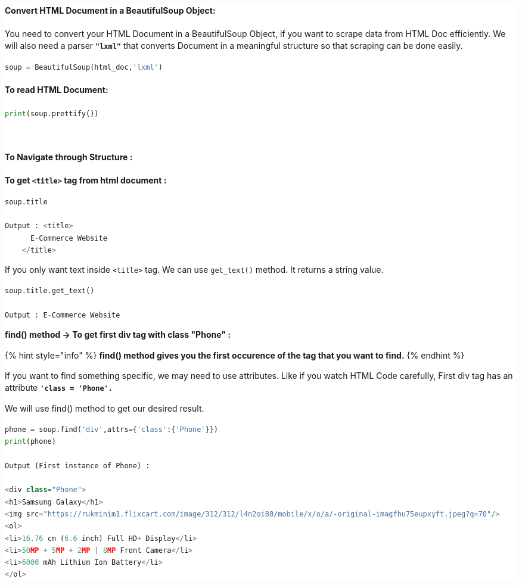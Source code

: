 ```python

```

#### Convert HTML Document in a BeautifulSoup Object:

You need to convert your HTML Document in a BeautifulSoup Object, if you want to scrape data from HTML Doc efficiently. We will also need a parser **`"lxml"`** that converts Document in a meaningful structure so that scraping can be done easily.

```python
soup = BeautifulSoup(html_doc,'lxml')
```

#### To read HTML Document:

```python
print(soup.prettify())
```

<figure><img src="https://2715416193-files.gitbook.io/~/files/v0/b/gitbook-x-prod.appspot.com/o/spaces%2FqrOwR7E0344TGTnSFHoL%2Fuploads%2FpxLw1jgDkr5QGbBgSZlm%2Fimage.png?alt=media&#x26;token=eef17d0f-df14-40cf-8551-8a183ec8ad1c" alt=""><figcaption></figcaption></figure>

#### To Navigate through Structure :

**To get `<title>` tag from html document :**

```python
soup.title

Output : <title>
      E-Commerce Website
    </title>
```

If you only want text inside `<title>` tag. We can use `get_text()` method. It returns a string value.

```python
soup.title.get_text()

Output : E-Commerce Website
```

**find() method -> To get first div tag with class "Phone" :**

{% hint style="info" %}
**find() method gives you the first occurence of the tag that you want to find.**
{% endhint %}

If you want to find something specific, we may need to use attributes. Like if you watch HTML Code carefully, First div tag has an attribute **`'class = 'Phone'.`**

We will use find() method to get our desired result.

```python
phone = soup.find('div',attrs={'class':{'Phone'}})
print(phone)

Output (First instance of Phone) : 

<div class="Phone">
<h1>Samsung Galaxy</h1>
<img src="https://rukminim1.flixcart.com/image/312/312/l4n2oi80/mobile/x/o/a/-original-imagfhu75eupxyft.jpeg?q=70"/>
<ol>
<li>16.76 cm (6.6 inch) Full HD+ Display</li>
<li>50MP + 5MP + 2MP | 8MP Front Camera</li>
<li>6000 mAh Lithium Ion Battery</li>
</ol>
```